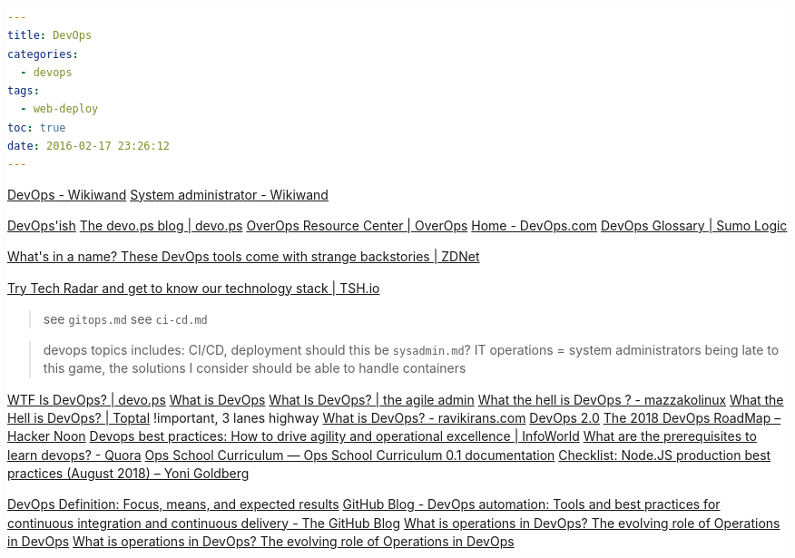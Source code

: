 ```yaml
---
title: DevOps
categories:
  - devops
tags:
  - web-deploy
toc: true
date: 2016-02-17 23:26:12
---
```


[DevOps - Wikiwand](http://www.wikiwand.com/en/DevOps)
[System administrator - Wikiwand](http://www.wikiwand.com/en/System_administrator)

[DevOps'ish](https://devopsish.com/)
[The devo.ps blog | devo.ps](http://devo.ps/blog/)
[OverOps Resource Center | OverOps](http://resources.overops.com/?resource=all)
[Home - DevOps.com](https://devops.com/)
[DevOps Glossary | Sumo Logic](https://www.sumologic.com/glossary/)

[What's in a name? These DevOps tools come with strange backstories | ZDNet](https://www.zdnet.com/pictures/23-coding-and-devops-tools-with-great-stories-and-strange-sounding-names)

[Try Tech Radar and get to know our technology stack | TSH.io](https://tsh.io/technology-radar)

> see `gitops.md`
> see `ci-cd.md`

> devops topics includes: CI/CD, deployment
> should this be `sysadmin.md`? IT operations = system administrators
> being late to this game, the solutions I consider should be able to handle containers

[WTF Is DevOps? | devo.ps](http://devo.ps/blog/wtf-is-devops/)
[What is DevOps](https://devopsish.com/what-is-devops/)
[What Is DevOps? | the agile admin](https://theagileadmin.com/what-is-devops/)
[What the hell is DevOps ? - mazzakolinux](http://mazzakolinux.com/what-the-hell-is-devops/)
[What the Hell is DevOps? | Toptal](https://www.toptal.com/devops/what-the-hell-is-devops) !important, 3 lanes highway
[What is DevOps? - ravikirans.com](http://ravikirans.com/gentle-introduction-to-devops/)
[DevOps 2.0](http://blog.launchdarkly.com/devops2/)
[The 2018 DevOps RoadMap – Hacker Noon](https://hackernoon.com/the-2018-devops-roadmap-31588d8670cb)
[Devops best practices: How to drive agility and operational excellence | InfoWorld](https://www.infoworld.com/article/3268053/devops/devops-best-practices-the-5-methods-you-should-adopt.html)
[What are the prerequisites to learn devops? - Quora](https://www.quora.com/What-are-the-prerequisites-to-learn-devops)
[Ops School Curriculum — Ops School Curriculum 0.1 documentation](http://www.opsschool.org/en/latest/)
[Checklist: Node.JS production best practices (August 2018) – Yoni Goldberg](https://goldbergyoni.com/checklist-best-practice-of-node-js-in-production/)

[DevOps Definition: Focus, means, and expected results](https://github.blog/2020-10-07-devops-definition/)
[GitHub Blog - DevOps automation: Tools and best practices for continuous integration and continuous delivery - The GitHub Blog](https://github.blog/2020-10-29-getting-started-with-devops-automation/)
[What is operations in DevOps? The evolving role of Operations in DevOps](https://github.blog/2020-12-03-the-evolving-role-of-operations-in-devops/)
[What is operations in DevOps? The evolving role of Operations in DevOps](https://github.blog/2020-12-03-the-evolving-role-of-operations-in-devops/)
